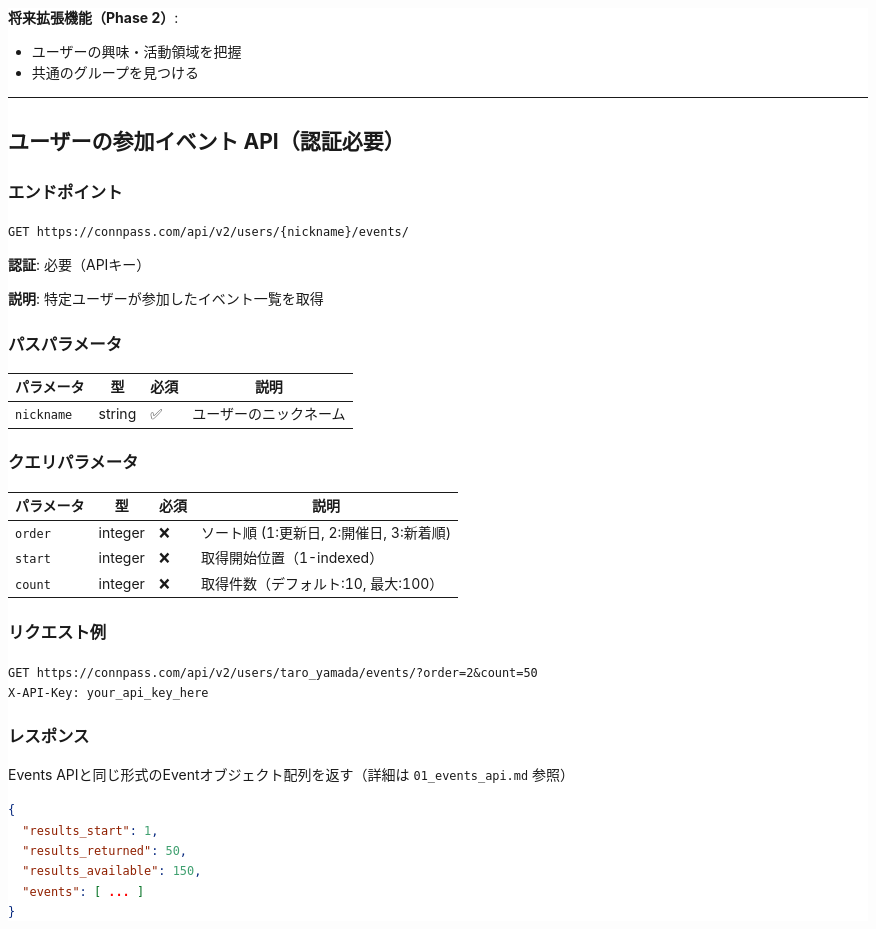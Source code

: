 **将来拡張機能（Phase 2）**:
- ユーザーの興味・活動領域を把握
- 共通のグループを見つける

---

## ユーザーの参加イベント API（認証必要）

### エンドポイント

```
GET https://connpass.com/api/v2/users/{nickname}/events/
```

**認証**: 必要（APIキー）

**説明**: 特定ユーザーが参加したイベント一覧を取得

### パスパラメータ

| パラメータ | 型 | 必須 | 説明 |
|-----------|---|------|------|
| `nickname` | string | ✅ | ユーザーのニックネーム |

### クエリパラメータ

| パラメータ | 型 | 必須 | 説明 |
|-----------|---|------|------|
| `order` | integer | ❌ | ソート順 (1:更新日, 2:開催日, 3:新着順) |
| `start` | integer | ❌ | 取得開始位置（1-indexed） |
| `count` | integer | ❌ | 取得件数（デフォルト:10, 最大:100） |

### リクエスト例

```http
GET https://connpass.com/api/v2/users/taro_yamada/events/?order=2&count=50
X-API-Key: your_api_key_here
```

### レスポンス

Events APIと同じ形式のEventオブジェクト配列を返す（詳細は `01_events_api.md` 参照）

```json
{
  "results_start": 1,
  "results_returned": 50,
  "results_available": 150,
  "events": [ ... ]
}
```

